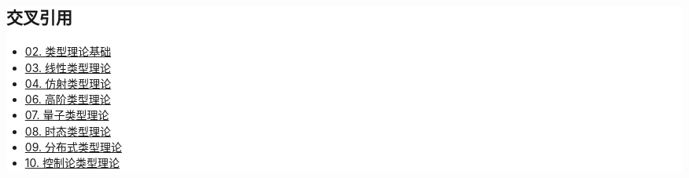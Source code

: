 
## 交叉引用

- [02. 类型理论基础](../02_Type_Theory_Foundation.md)
- [03. 线性类型理论](../03_Linear_Type_Theory.md)
- [04. 仿射类型理论](../04_Affine_Type_Theory.md)
- [06. 高阶类型理论](../06_Higher_Order_Type_Theory.md)
- [07. 量子类型理论](../07_Quantum_Type_Theory.md)
- [08. 时态类型理论](../08_Temporal_Type_Theory.md)
- [09. 分布式类型理论](../09_Distributed_Type_Theory.md)
- [10. 控制论类型理论](../10_Control_Theory_Type_Theory.md)
